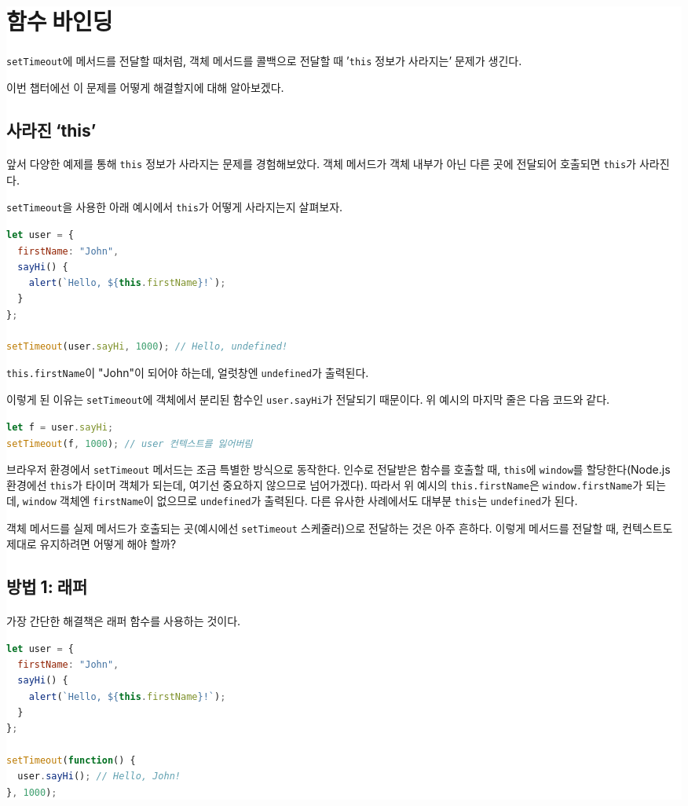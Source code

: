 # 함수 바인딩

`setTimeout`에 메서드를 전달할 때처럼, 객체 메서드를 콜백으로 전달할 때 ’`this` 정보가 사라지는’ 문제가 생긴다.

이번 챕터에선 이 문제를 어떻게 해결할지에 대해 알아보겠다.

## 사라진 ‘this’

앞서 다양한 예제를 통해 `this` 정보가 사라지는 문제를 경험해보았다. 객체 메서드가 객체 내부가 아닌 다른 곳에 전달되어 호출되면 `this`가 사라진다.

`setTimeout`을 사용한 아래 예시에서 `this`가 어떻게 사라지는지 살펴보자.

```js
let user = {
  firstName: "John",
  sayHi() {
    alert(`Hello, ${this.firstName}!`);
  }
};

setTimeout(user.sayHi, 1000); // Hello, undefined!

```

`this.firstName`이 "John"이 되어야 하는데, 얼럿창엔 `undefined`가 출력된다.

이렇게 된 이유는 `setTimeout`에 객체에서 분리된 함수인 `user.sayHi`가 전달되기 때문이다. 위 예시의 마지막 줄은 다음 코드와 같다.

```js
let f = user.sayHi;
setTimeout(f, 1000); // user 컨텍스트를 잃어버림
```

브라우저 환경에서 `setTimeout` 메서드는 조금 특별한 방식으로 동작한다. 인수로 전달받은 함수를 호출할 때, `this`에 `window`를 할당한다(Node.js 환경에선 `this`가 타이머 객체가 되는데, 여기선 중요하지 않으므로 넘어가겠다). 따라서 위 예시의 `this.firstName`은 `window.firstName`가 되는데, `window` 객체엔 `firstName`이 없으므로 `undefined`가 출력된다. 다른 유사한 사례에서도 대부분 `this`는 `undefined`가 된다.

객체 메서드를 실제 메서드가 호출되는 곳(예시에선 `setTimeout` 스케줄러)으로 전달하는 것은 아주 흔하다. 이렇게 메서드를 전달할 때, 컨텍스트도 제대로 유지하려면 어떻게 해야 할까?

## 방법 1: 래퍼

가장 간단한 해결책은 래퍼 함수를 사용하는 것이다.

```js
let user = {
  firstName: "John",
  sayHi() {
    alert(`Hello, ${this.firstName}!`);
  }
};

setTimeout(function() {
  user.sayHi(); // Hello, John!
}, 1000);
```
